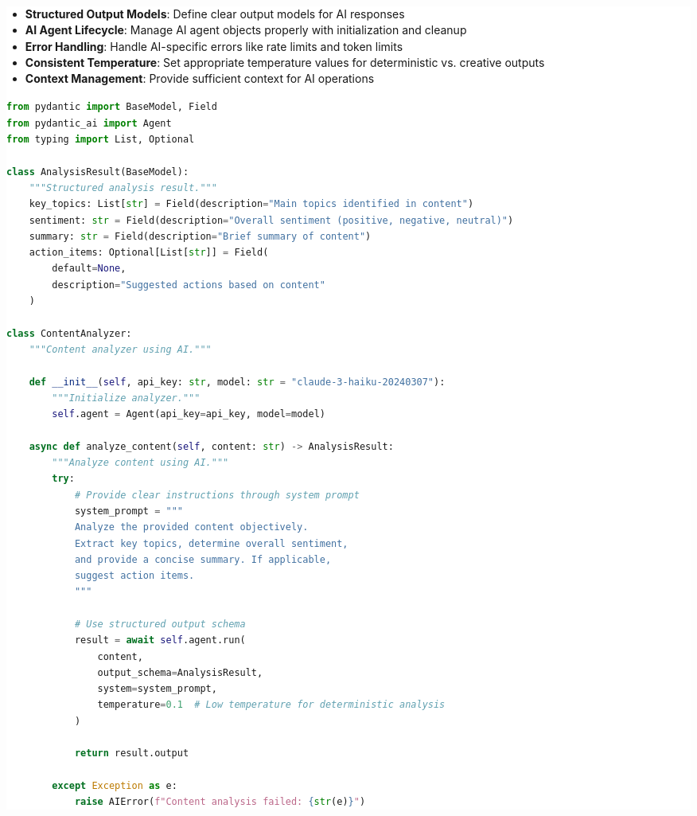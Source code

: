 - **Structured Output Models**: Define clear output models for AI responses
- **AI Agent Lifecycle**: Manage AI agent objects properly with initialization and cleanup
- **Error Handling**: Handle AI-specific errors like rate limits and token limits
- **Consistent Temperature**: Set appropriate temperature values for deterministic vs. creative outputs
- **Context Management**: Provide sufficient context for AI operations

```python
from pydantic import BaseModel, Field
from pydantic_ai import Agent
from typing import List, Optional

class AnalysisResult(BaseModel):
    """Structured analysis result."""
    key_topics: List[str] = Field(description="Main topics identified in content")
    sentiment: str = Field(description="Overall sentiment (positive, negative, neutral)")
    summary: str = Field(description="Brief summary of content")
    action_items: Optional[List[str]] = Field(
        default=None, 
        description="Suggested actions based on content"
    )

class ContentAnalyzer:
    """Content analyzer using AI."""
    
    def __init__(self, api_key: str, model: str = "claude-3-haiku-20240307"):
        """Initialize analyzer."""
        self.agent = Agent(api_key=api_key, model=model)
        
    async def analyze_content(self, content: str) -> AnalysisResult:
        """Analyze content using AI."""
        try:
            # Provide clear instructions through system prompt
            system_prompt = """
            Analyze the provided content objectively. 
            Extract key topics, determine overall sentiment,
            and provide a concise summary. If applicable,
            suggest action items.
            """
            
            # Use structured output schema
            result = await self.agent.run(
                content,
                output_schema=AnalysisResult,
                system=system_prompt,
                temperature=0.1  # Low temperature for deterministic analysis
            )
            
            return result.output
            
        except Exception as e:
            raise AIError(f"Content analysis failed: {str(e)}")
```
